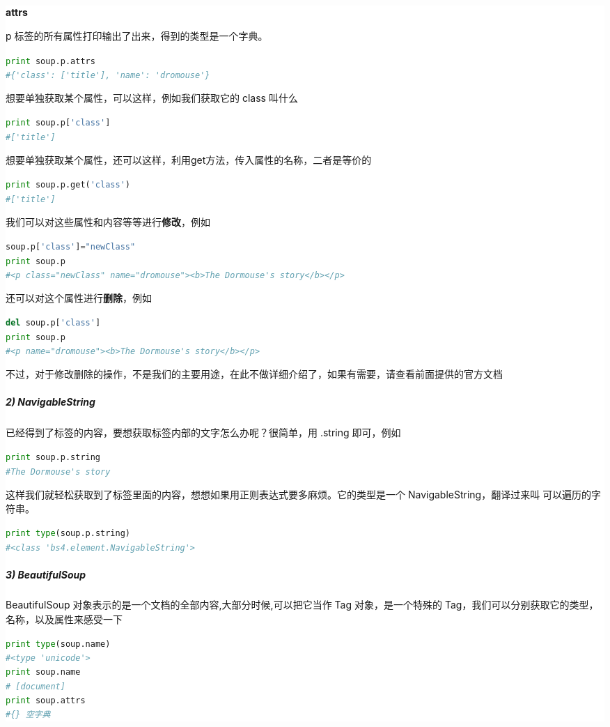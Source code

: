 **attrs**

p 标签的所有属性打印输出了出来，得到的类型是一个字典。

```python
print soup.p.attrs
#{'class': ['title'], 'name': 'dromouse'}
```

想要单独获取某个属性，可以这样，例如我们获取它的 class 叫什么

```python
print soup.p['class']
#['title']
```

想要单独获取某个属性，还可以这样，利用get方法，传入属性的名称，二者是等价的

```python
print soup.p.get('class')
#['title']
```

我们可以对这些属性和内容等等进行**修改**，例如

```python
soup.p['class']="newClass"
print soup.p
#<p class="newClass" name="dromouse"><b>The Dormouse's story</b></p>
```

还可以对这个属性进行**删除**，例如

```python
del soup.p['class']
print soup.p
#<p name="dromouse"><b>The Dormouse's story</b></p>
```

不过，对于修改删除的操作，不是我们的主要用途，在此不做详细介绍了，如果有需要，请查看前面提供的官方文档

##### 2) NavigableString

已经得到了标签的内容，要想获取标签内部的文字怎么办呢？很简单，用 .string 即可，例如

```python
print soup.p.string
#The Dormouse's story
```

这样我们就轻松获取到了标签里面的内容，想想如果用正则表达式要多麻烦。它的类型是一个 NavigableString，翻译过来叫 可以遍历的字符串。

```python
print type(soup.p.string)
#<class 'bs4.element.NavigableString'>
```

##### 3) BeautifulSoup

BeautifulSoup 对象表示的是一个文档的全部内容,大部分时候,可以把它当作 Tag 对象，是一个特殊的 Tag，我们可以分别获取它的类型，名称，以及属性来感受一下

```python
print type(soup.name)
#<type 'unicode'>
print soup.name 
# [document]
print soup.attrs 
#{} 空字典
```
